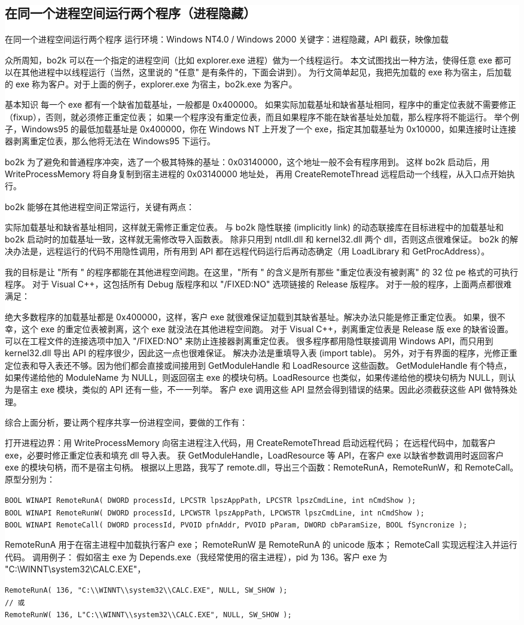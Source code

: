 ## 在同一个进程空间运行两个程序（进程隐藏）

在同一个进程空间运行两个程序 运行环境：Windows NT4.0 / Windows 2000 关键字：进程隐藏，API 截获，映像加载

众所周知，bo2k 可以在一个指定的进程空间（比如 explorer.exe 进程）做为一个线程运行。 本文试图找出一种方法，使得任意 exe 都可以在其他进程中以线程运行（当然，这里说的 "任意" 是有条件的，下面会讲到）。 为行文简单起见，我把先加载的 exe 称为宿主，后加载的 exe 称为客户。对于上面的例子，explorer.exe 为宿主，bo2k.exe 为客户。

基本知识
每一个 exe 都有一个缺省加载基址，一般都是 0x400000。 如果实际加载基址和缺省基址相同，程序中的重定位表就不需要修正（fixup），否则，就必须修正重定位表； 如果一个程序没有重定位表，而且如果程序不能在缺省基址处加载，那么程序将不能运行。 举个例子，Windows95 的最低加载基址是 0x400000，你在 Windows NT 上开发了一个 exe，指定其加载基址为 0x10000，如果连接时让连接器剥离重定位表，那么他将无法在 Windows95 下运行。

bo2k 为了避免和普通程序冲突，选了一个极其特殊的基址：0x03140000，这个地址一般不会有程序用到。 这样 bo2k 启动后，用 WriteProcessMemory 将自身复制到宿主进程的 0x03140000 地址处， 再用 CreateRemoteThread 远程启动一个线程，从入口点开始执行。

bo2k 能够在其他进程空间正常运行，关键有两点：

实际加载基址和缺省基址相同，这样就无需修正重定位表。
与 bo2k 隐性联接 (implicitly link) 的动态联接库在目标进程中的加载基址和 bo2k 启动时的加载基址一致，这样就无需修改导入函数表。 除非只用到 ntdll.dll 和 kernel32.dll 两个 dll，否则这点很难保证。
bo2k 的解决办法是，远程运行的代码不用隐性调用，所有用到 API 都在远程代码运行后再动态确定（用 LoadLibrary 和 GetProcAddress）。

我的目标是让 "所有 " 的程序都能在其他进程空间跑。在这里，"所有 " 的含义是所有那些 "重定位表没有被剥离" 的 32 位 pe 格式的可执行程序。 对于 Visual C++，这包括所有 Debug 版程序和以 "/FIXED:NO" 选项链接的 Release 版程序。 对于一般的程序，上面两点都很难满足：

绝大多数程序的加载基址都是 0x400000，这样，客户 exe 就很难保证加载到其缺省基址。解决办法只能是修正重定位表。 如果，很不幸，这个 exe 的重定位表被剥离，这个 exe 就没法在其他进程空间跑。 对于 Visual C++，剥离重定位表是 Release 版 exe 的缺省设置。可以在工程文件的连接选项中加入 "/FIXED:NO" 来防止连接器剥离重定位表。
很多程序都用隐性联接调用 Windows API，而只用到 kernel32.dll 导出 API 的程序很少，因此这一点也很难保证。 解决办法是重填导入表 (import table)。
另外，对于有界面的程序，光修正重定位表和导入表还不够。因为他们都会直接或间接用到 GetModuleHandle 和 LoadResource 这些函数。 GetModuleHandle 有个特点，如果传递给他的 ModuleName 为 NULL，则返回宿主 exe 的模块句柄。LoadResource 也类似，如果传递给他的模块句柄为 NULL，则认为是宿主 exe 模块，类似的 API 还有一些，不一一列举。 客户 exe 调用这些 API 显然会得到错误的结果。因此必须截获这些 API 做特殊处理。

综合上面分析，要让两个程序共享一份进程空间，要做的工作有：

打开进程边界：用 WriteProcessMemory 向宿主进程注入代码，用 CreateRemoteThread 启动远程代码；
在远程代码中，加载客户 exe，必要时修正重定位表和填充 dll 导入表。
获 GetModuleHandle，LoadResource 等 API，在客户 exe 以缺省参数调用时返回客户 exe 的模块句柄，而不是宿主句柄。
根据以上思路，我写了 remote.dll，导出三个函数：RemoteRunA，RemoteRunW，和 RemoteCall。 原型分别为：

```
BOOL WINAPI RemoteRunA( DWORD processId, LPCSTR lpszAppPath, LPCSTR lpszCmdLine, int nCmdShow );
BOOL WINAPI RemoteRunW( DWORD processId, LPCWSTR lpszAppPath, LPCWSTR lpszCmdLine, int nCmdShow );
BOOL WINAPI RemoteCall( DWORD processId, PVOID pfnAddr, PVOID pParam, DWORD cbParamSize, BOOL fSyncronize );
```

RemoteRunA 用于在宿主进程中加载执行客户 exe；
RemoteRunW 是 RemoteRunA 的 unicode 版本；
RemoteCall 实现远程注入并运行代码。
调用例子： 假如宿主 exe 为 Depends.exe（我经常使用的宿主进程），pid 为 136。客户 exe 为 "C:\WINNT\system32\CALC.EXE"，

```
RemoteRunA( 136, "C:\\WINNT\\system32\\CALC.EXE", NULL, SW_SHOW );
// 或
RemoteRunW( 136, L"C:\\WINNT\\system32\\CALC.EXE", NULL, SW_SHOW );
```
